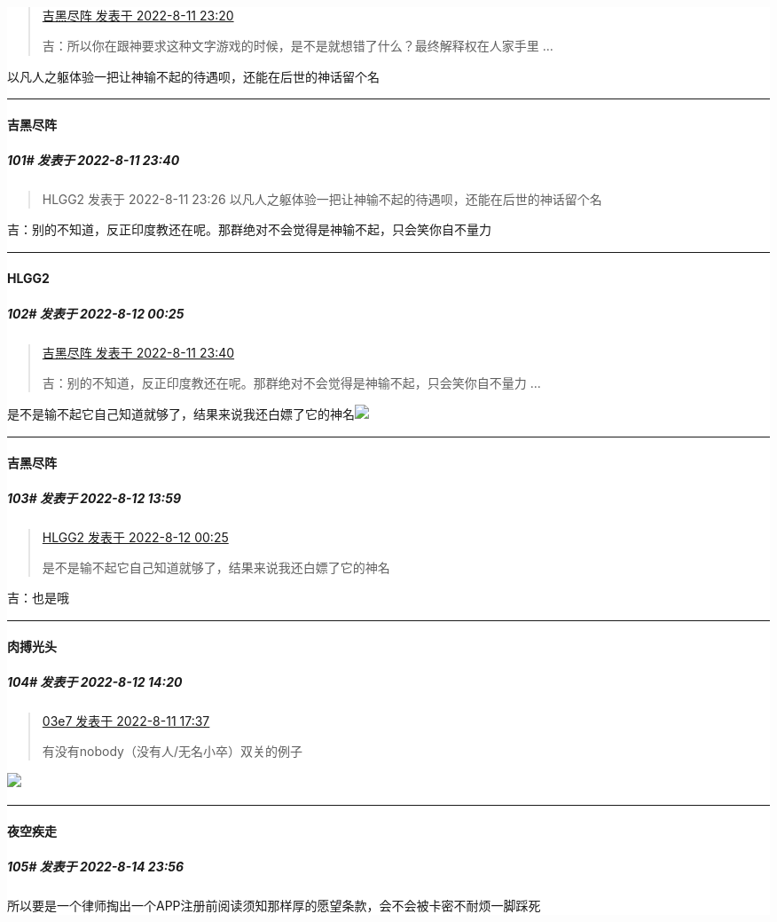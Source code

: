 <blockquote><a href="httphttps://bbs.saraba1st.com/2b/forum.php?mod=redirect&amp;goto=findpost&amp;pid=57027350&amp;ptid=2086210" target="_blank">吉黑尽阵 发表于 2022-8-11 23:20</a>

吉：所以你在跟神要求这种文字游戏的时候，是不是就想错了什么？最终解释权在人家手里 ...</blockquote>
以凡人之躯体验一把让神输不起的待遇呗，还能在后世的神话留个名



*****

####  吉黑尽阵  
##### 101#       发表于 2022-8-11 23:40

<blockquote>HLGG2 发表于 2022-8-11 23:26
以凡人之躯体验一把让神输不起的待遇呗，还能在后世的神话留个名</blockquote>
吉：别的不知道，反正印度教还在呢。那群绝对不会觉得是神输不起，只会笑你自不量力



*****

####  HLGG2  
##### 102#       发表于 2022-8-12 00:25

<blockquote><a href="httphttps://bbs.saraba1st.com/2b/forum.php?mod=redirect&amp;goto=findpost&amp;pid=57027559&amp;ptid=2086210" target="_blank">吉黑尽阵 发表于 2022-8-11 23:40</a>

吉：别的不知道，反正印度教还在呢。那群绝对不会觉得是神输不起，只会笑你自不量力 ...</blockquote>
是不是输不起它自己知道就够了，结果来说我还白嫖了它的神名<img src="https://static.saraba1st.com/image/smiley/face2017/067.png" referrerpolicy="no-referrer">



*****

####  吉黑尽阵  
##### 103#       发表于 2022-8-12 13:59

<blockquote><a href="httphttps://bbs.saraba1st.com/2b/forum.php?mod=redirect&amp;goto=findpost&amp;pid=57027913&amp;ptid=2086210" target="_blank">HLGG2 发表于 2022-8-12 00:25</a>

是不是输不起它自己知道就够了，结果来说我还白嫖了它的神名</blockquote>
吉：也是哦



*****

####  肉搏光头  
##### 104#       发表于 2022-8-12 14:20

<blockquote><a href="httphttps://bbs.saraba1st.com/2b/forum.php?mod=redirect&amp;goto=findpost&amp;pid=57022732&amp;ptid=2086210" target="_blank">03e7 发表于 2022-8-11 17:37</a>

有没有nobody（没有人/无名小卒）双关的例子</blockquote>
<img src="https://media.pitchfork.com/photos/5929bc90c0084474cd0c2aff/1:1/w_600/03daf518.jpg" referrerpolicy="no-referrer">



*****

####  夜空疾走  
##### 105#       发表于 2022-8-14 23:56

所以要是一个律师掏出一个APP注册前阅读须知那样厚的愿望条款，会不会被卡密不耐烦一脚踩死

